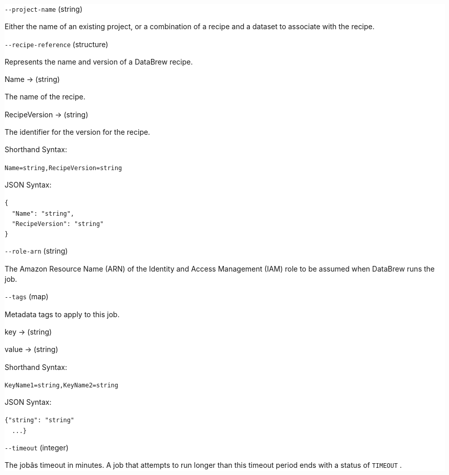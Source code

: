 `--project-name` (string)

Either the name of an existing project, or a combination of a recipe and a dataset to associate with the recipe.

`--recipe-reference` (structure)

Represents the name and version of a DataBrew recipe.

Name -> (string)

The name of the recipe.

RecipeVersion -> (string)

The identifier for the version for the recipe.

Shorthand Syntax:

```
Name=string,RecipeVersion=string
```

JSON Syntax:

```
{
  "Name": "string",
  "RecipeVersion": "string"
}
```

`--role-arn` (string)

The Amazon Resource Name (ARN) of the Identity and Access Management (IAM) role to be assumed when DataBrew runs the job.

`--tags` (map)

Metadata tags to apply to this job.

key -> (string)

value -> (string)

Shorthand Syntax:

```
KeyName1=string,KeyName2=string
```

JSON Syntax:

```
{"string": "string"
  ...}
```

`--timeout` (integer)

The jobâs timeout in minutes. A job that attempts to run longer than this timeout period ends with a status of `TIMEOUT` .
